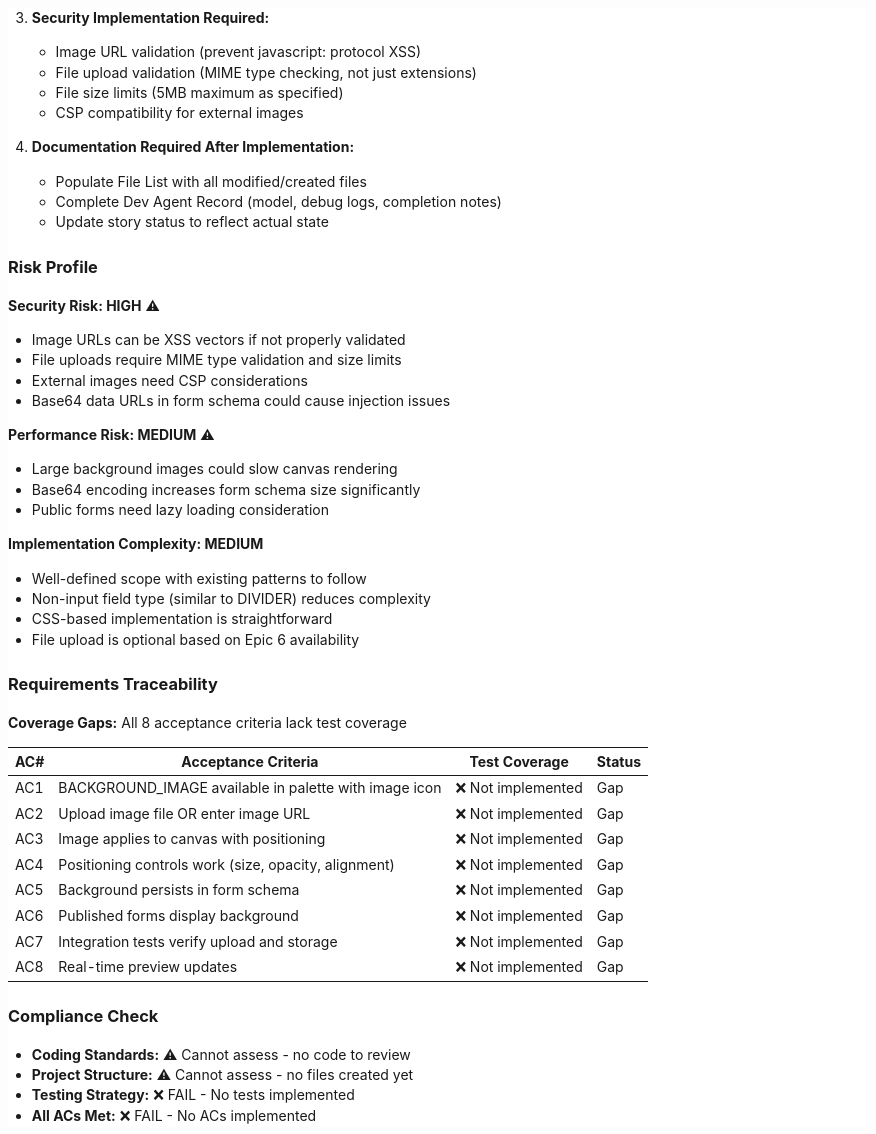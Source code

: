 3. **Security Implementation Required:**
   - Image URL validation (prevent javascript: protocol XSS)
   - File upload validation (MIME type checking, not just extensions)
   - File size limits (5MB maximum as specified)
   - CSP compatibility for external images

4. **Documentation Required After Implementation:**
   - Populate File List with all modified/created files
   - Complete Dev Agent Record (model, debug logs, completion notes)
   - Update story status to reflect actual state

### Risk Profile

**Security Risk: HIGH** ⚠️
- Image URLs can be XSS vectors if not properly validated
- File uploads require MIME type validation and size limits
- External images need CSP considerations
- Base64 data URLs in form schema could cause injection issues

**Performance Risk: MEDIUM** ⚠️
- Large background images could slow canvas rendering
- Base64 encoding increases form schema size significantly
- Public forms need lazy loading consideration

**Implementation Complexity: MEDIUM**
- Well-defined scope with existing patterns to follow
- Non-input field type (similar to DIVIDER) reduces complexity
- CSS-based implementation is straightforward
- File upload is optional based on Epic 6 availability

### Requirements Traceability

**Coverage Gaps:** All 8 acceptance criteria lack test coverage

| AC# | Acceptance Criteria | Test Coverage | Status |
|-----|-------------------|---------------|--------|
| AC1 | BACKGROUND_IMAGE available in palette with image icon | ❌ Not implemented | Gap |
| AC2 | Upload image file OR enter image URL | ❌ Not implemented | Gap |
| AC3 | Image applies to canvas with positioning | ❌ Not implemented | Gap |
| AC4 | Positioning controls work (size, opacity, alignment) | ❌ Not implemented | Gap |
| AC5 | Background persists in form schema | ❌ Not implemented | Gap |
| AC6 | Published forms display background | ❌ Not implemented | Gap |
| AC7 | Integration tests verify upload and storage | ❌ Not implemented | Gap |
| AC8 | Real-time preview updates | ❌ Not implemented | Gap |

### Compliance Check

- **Coding Standards:** ⚠️ Cannot assess - no code to review
- **Project Structure:** ⚠️ Cannot assess - no files created yet
- **Testing Strategy:** ❌ FAIL - No tests implemented
- **All ACs Met:** ❌ FAIL - No ACs implemented
